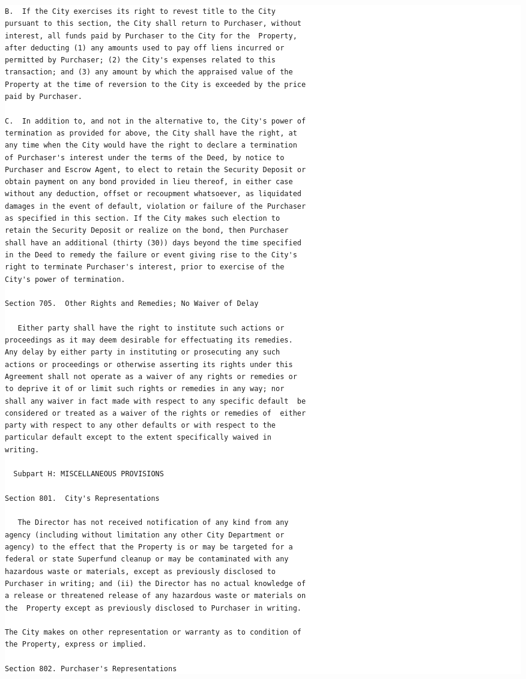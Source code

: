     B.  If the City exercises its right to revest title to the City  
    pursuant to this section, the City shall return to Purchaser, without  
    interest, all funds paid by Purchaser to the City for the  Property,  
    after deducting (1) any amounts used to pay off liens incurred or  
    permitted by Purchaser; (2) the City's expenses related to this  
    transaction; and (3) any amount by which the appraised value of the  
    Property at the time of reversion to the City is exceeded by the price  
    paid by Purchaser.  
  
    C.  In addition to, and not in the alternative to, the City's power of  
    termination as provided for above, the City shall have the right, at  
    any time when the City would have the right to declare a termination  
    of Purchaser's interest under the terms of the Deed, by notice to  
    Purchaser and Escrow Agent, to elect to retain the Security Deposit or  
    obtain payment on any bond provided in lieu thereof, in either case  
    without any deduction, offset or recoupment whatsoever, as liquidated  
    damages in the event of default, violation or failure of the Purchaser  
    as specified in this section. If the City makes such election to  
    retain the Security Deposit or realize on the bond, then Purchaser  
    shall have an additional (thirty (30)) days beyond the time specified  
    in the Deed to remedy the failure or event giving rise to the City's  
    right to terminate Purchaser's interest, prior to exercise of the  
    City's power of termination.  
  
    Section 705.  Other Rights and Remedies; No Waiver of Delay  
  
       Either party shall have the right to institute such actions or  
    proceedings as it may deem desirable for effectuating its remedies.  
    Any delay by either party in instituting or prosecuting any such  
    actions or proceedings or otherwise asserting its rights under this  
    Agreement shall not operate as a waiver of any rights or remedies or  
    to deprive it of or limit such rights or remedies in any way; nor  
    shall any waiver in fact made with respect to any specific default  be  
    considered or treated as a waiver of the rights or remedies of  either  
    party with respect to any other defaults or with respect to the  
    particular default except to the extent specifically waived in  
    writing.  
  
      Subpart H: MISCELLANEOUS PROVISIONS  
  
    Section 801.  City's Representations  
  
       The Director has not received notification of any kind from any  
    agency (including without limitation any other City Department or  
    agency) to the effect that the Property is or may be targeted for a  
    federal or state Superfund cleanup or may be contaminated with any  
    hazardous waste or materials, except as previously disclosed to  
    Purchaser in writing; and (ii) the Director has no actual knowledge of  
    a release or threatened release of any hazardous waste or materials on  
    the  Property except as previously disclosed to Purchaser in writing.  
  
    The City makes on other representation or warranty as to condition of  
    the Property, express or implied.  
  
    Section 802. Purchaser's Representations  
  